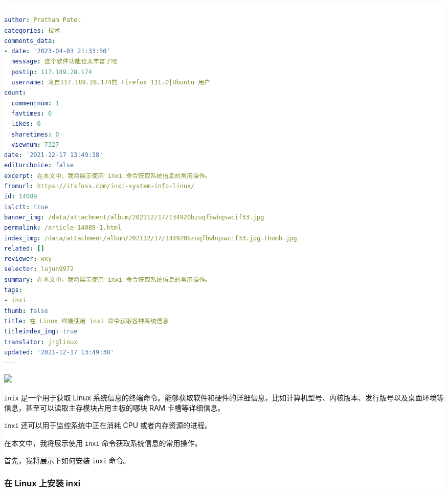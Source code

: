 ```yaml
---
author: Pratham Patel
categories: 技术
comments_data:
- date: '2023-04-03 21:33:50'
  message: 这个软件功能也太丰富了吧
  postip: 117.189.28.174
  username: 来自117.189.28.174的 Firefox 111.0|Ubuntu 用户
count:
  commentnum: 1
  favtimes: 0
  likes: 0
  sharetimes: 0
  viewnum: 7327
date: '2021-12-17 13:49:38'
editorchoice: false
excerpt: 在本文中，我将展示使用 inxi 命令获取系统信息的常用操作。
fromurl: https://itsfoss.com/inxi-system-info-linux/
id: 14089
islctt: true
banner_img: /data/attachment/album/202112/17/134920bzuqfbwbqswcif33.jpg
permalink: /article-14089-1.html
index_img: /data/attachment/album/202112/17/134920bzuqfbwbqswcif33.jpg.thumb.jpg
related: []
reviewer: wxy
selector: lujun9972
summary: 在本文中，我将展示使用 inxi 命令获取系统信息的常用操作。
tags:
- inxi
thumb: false
title: 在 Linux 终端使用 inxi 命令获取各种系统信息
titleindex_img: true
translator: jrglinux
updated: '2021-12-17 13:49:38'
---
```


![](/data/attachment/album/202112/17/134920bzuqfbwbqswcif33.jpg)


`inix` 是一个用于获取 Linux 系统信息的终端命令。能够获取软件和硬件的详细信息，比如计算机型号、内核版本、发行版号以及桌面环境等信息，甚至可以读取主存模块占用主板的哪块 RAM 卡槽等详细信息。


`inxi` 还可以用于监控系统中正在消耗 CPU 或者内存资源的进程。


在本文中，我将展示使用 `inxi` 命令获取系统信息的常用操作。


首先，我将展示下如何安装 `inxi` 命令。


### 在 Linux 上安装 inxi

